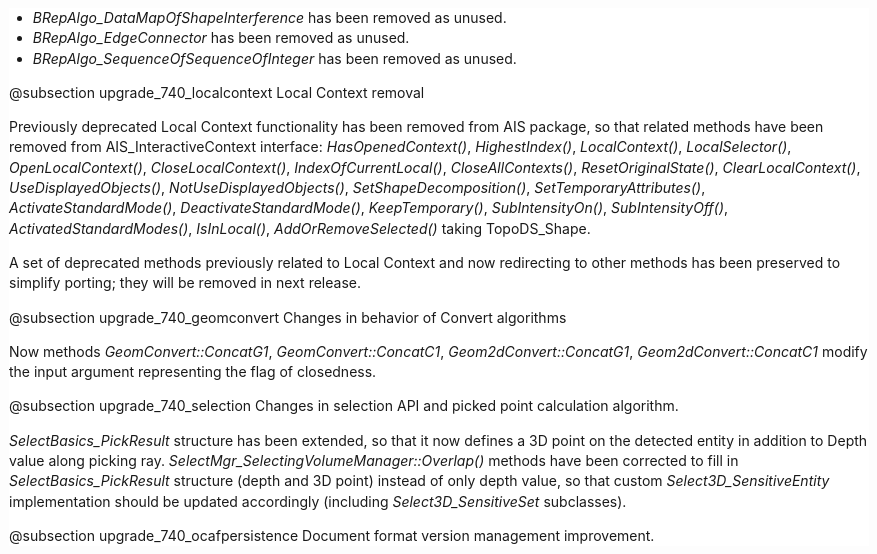 * *BRepAlgo_DataMapOfShapeInterference* has been removed as unused.
* *BRepAlgo_EdgeConnector* has been removed as unused.
* *BRepAlgo_SequenceOfSequenceOfInteger* has been removed as unused.

@subsection upgrade_740_localcontext Local Context removal

Previously deprecated Local Context functionality has been removed from AIS package,
so that related methods have been removed from AIS_InteractiveContext interface:
*HasOpenedContext()*, *HighestIndex()*, *LocalContext()*, *LocalSelector()*, *OpenLocalContext()*, *CloseLocalContext()*,
*IndexOfCurrentLocal()*, *CloseAllContexts()*, *ResetOriginalState()*, *ClearLocalContext()*, *UseDisplayedObjects()*, *NotUseDisplayedObjects()*,
*SetShapeDecomposition()*, *SetTemporaryAttributes()*, *ActivateStandardMode()*, *DeactivateStandardMode()*, *KeepTemporary()*,
*SubIntensityOn()*, *SubIntensityOff()*, *ActivatedStandardModes()*, *IsInLocal()*, *AddOrRemoveSelected()* taking TopoDS_Shape.

A set of deprecated methods previously related to Local Context and now redirecting to other methods has been preserved to simplify porting; they will be removed in next release.

@subsection upgrade_740_geomconvert Changes in behavior of Convert algorithms

Now methods *GeomConvert::ConcatG1*, *GeomConvert::ConcatC1*, *Geom2dConvert::ConcatG1*, *Geom2dConvert::ConcatC1* modify the input argument representing the flag of closedness.

@subsection upgrade_740_selection Changes in selection API and picked point calculation algorithm.

*SelectBasics_PickResult* structure has been extended, so that it now defines a 3D point on the detected entity in addition to Depth value along picking ray.
*SelectMgr_SelectingVolumeManager::Overlap()* methods have been corrected to fill in *SelectBasics_PickResult* structure (depth and 3D point) instead of only depth value, so that custom *Select3D_SensitiveEntity* implementation should be updated accordingly (including *Select3D_SensitiveSet* subclasses).

@subsection upgrade_740_ocafpersistence Document format version management improvement.

